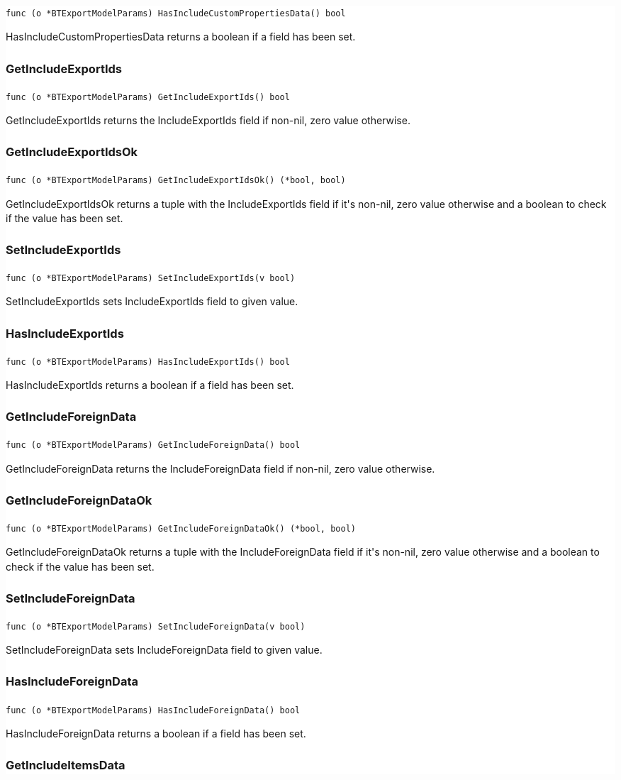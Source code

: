 `func (o *BTExportModelParams) HasIncludeCustomPropertiesData() bool`

HasIncludeCustomPropertiesData returns a boolean if a field has been set.

### GetIncludeExportIds

`func (o *BTExportModelParams) GetIncludeExportIds() bool`

GetIncludeExportIds returns the IncludeExportIds field if non-nil, zero value otherwise.

### GetIncludeExportIdsOk

`func (o *BTExportModelParams) GetIncludeExportIdsOk() (*bool, bool)`

GetIncludeExportIdsOk returns a tuple with the IncludeExportIds field if it's non-nil, zero value otherwise
and a boolean to check if the value has been set.

### SetIncludeExportIds

`func (o *BTExportModelParams) SetIncludeExportIds(v bool)`

SetIncludeExportIds sets IncludeExportIds field to given value.

### HasIncludeExportIds

`func (o *BTExportModelParams) HasIncludeExportIds() bool`

HasIncludeExportIds returns a boolean if a field has been set.

### GetIncludeForeignData

`func (o *BTExportModelParams) GetIncludeForeignData() bool`

GetIncludeForeignData returns the IncludeForeignData field if non-nil, zero value otherwise.

### GetIncludeForeignDataOk

`func (o *BTExportModelParams) GetIncludeForeignDataOk() (*bool, bool)`

GetIncludeForeignDataOk returns a tuple with the IncludeForeignData field if it's non-nil, zero value otherwise
and a boolean to check if the value has been set.

### SetIncludeForeignData

`func (o *BTExportModelParams) SetIncludeForeignData(v bool)`

SetIncludeForeignData sets IncludeForeignData field to given value.

### HasIncludeForeignData

`func (o *BTExportModelParams) HasIncludeForeignData() bool`

HasIncludeForeignData returns a boolean if a field has been set.

### GetIncludeItemsData
